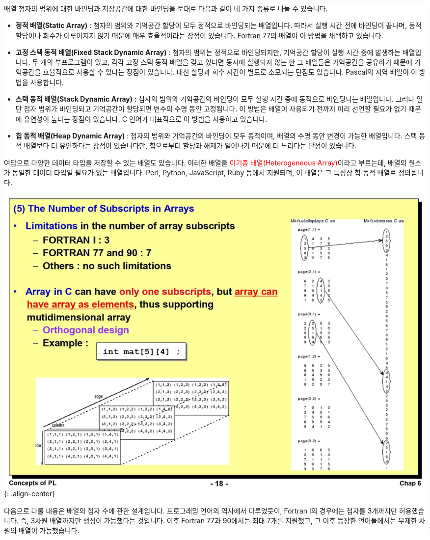 배열 첨자의 범위에 대한 바인딩과 저장공간에 대한 바인딩을 토대로 다음과 같이 네 가지 종류로 나눌 수 있습니다.

- **정적 배열(Static Array)** : 첨자의 범위와 기억공간 할당이 모두 정적으로 바인딩되는 배열입니다. 따라서 실행 시간 전에 바인딩이 끝나며, 동적 할당이나 회수가 이루어지지 않기 때문에 매우 효율적이라는 장점이 있습니다. Fortran 77의 배열이 이 방법을 채택하고 있습니다.

- **고정 스택 동적 배열(Fixed Stack Dynamic Array)** : 첨자의 범위는 정적으로 바인딩되지만, 기억공간 할당이 실행 시간 중에 발생하는 배열입니다. 두 개의 부프로그램이 있고, 각각 고정 스택 동적 배열을 갖고 있다면 동시에 실행되지 않는 한 그 배열들은 기억공간을 공유하기 때문에 기억공간을 효율적으로 사용할 수 있다는 장점이 있습니다. 대신 할당과 회수 시간이 별도로 소모되는 단점도 있습니다. Pascal의 지역 배열이 이 방법을 사용합니다.

- **스택 동적 배열(Stack Dynamic Array)** : 첨자의 범위와 기억공간의 바인딩이 모두 실행 시간 중에 동적으로 바인딩되는 배열입니다. 그러나 일단 첨자 범위가 바인딩되고 기억공간이 할당되면 변수의 수명 동안 고정됩니다. 이 방법은 배열이 사용되기 전까지 미리 선언할 필요가 없기 때문에 유연성이 높다는 장점이 있습니다. C 언어가 대표적으로 이 방법을 사용하고 있습니다.

- **힙 동적 배열(Heap Dynamic Array)** : 첨자의 범위와 기억공간의 바인딩이 모두 동적이며, 배열의 수명 동안 변경이 가능한 배열입니다. 스택 동적 배열보다 더 유연하다는 장점이 있습니다만, 힙으로부터 할당과 해제가 일어나기 때문에 더 느리다는 단점이 있습니다.

여담으로 다양한 데이터 타입을 저장할 수 있는 배열도 있습니다. 이러한 배열을 <span style="color:red">이기종 배열(Heterogeneous Array)</span>이라고 부르는데, 배열의 원소가 동일한 데이터 타입일 필요가 없는 배열입니다. Perl, Python, JavaScript, Ruby 등에서 지원되며, 이 배열은 그 특성상 힙 동적 배열로 정의됩니다.

![](/assets/images/PL/006/18.jpg){: .align-center}

다음으로 다룰 내용은 배열의 첨자 수에 관한 설계입니다. 프로그래밍 언어의 역사에서 다루었듯이, Fortran I의 경우에는 첨자를 3개까지만 허용했습니다. 즉, 3차원 배열까지만 생성이 가능했다는 것입니다. 이후 Fortran 77과 90에서는 최대 7개를 지원했고, 그 이후 등장한 언어들에서는 무제한 차원의 배열이 가능했습니다.
